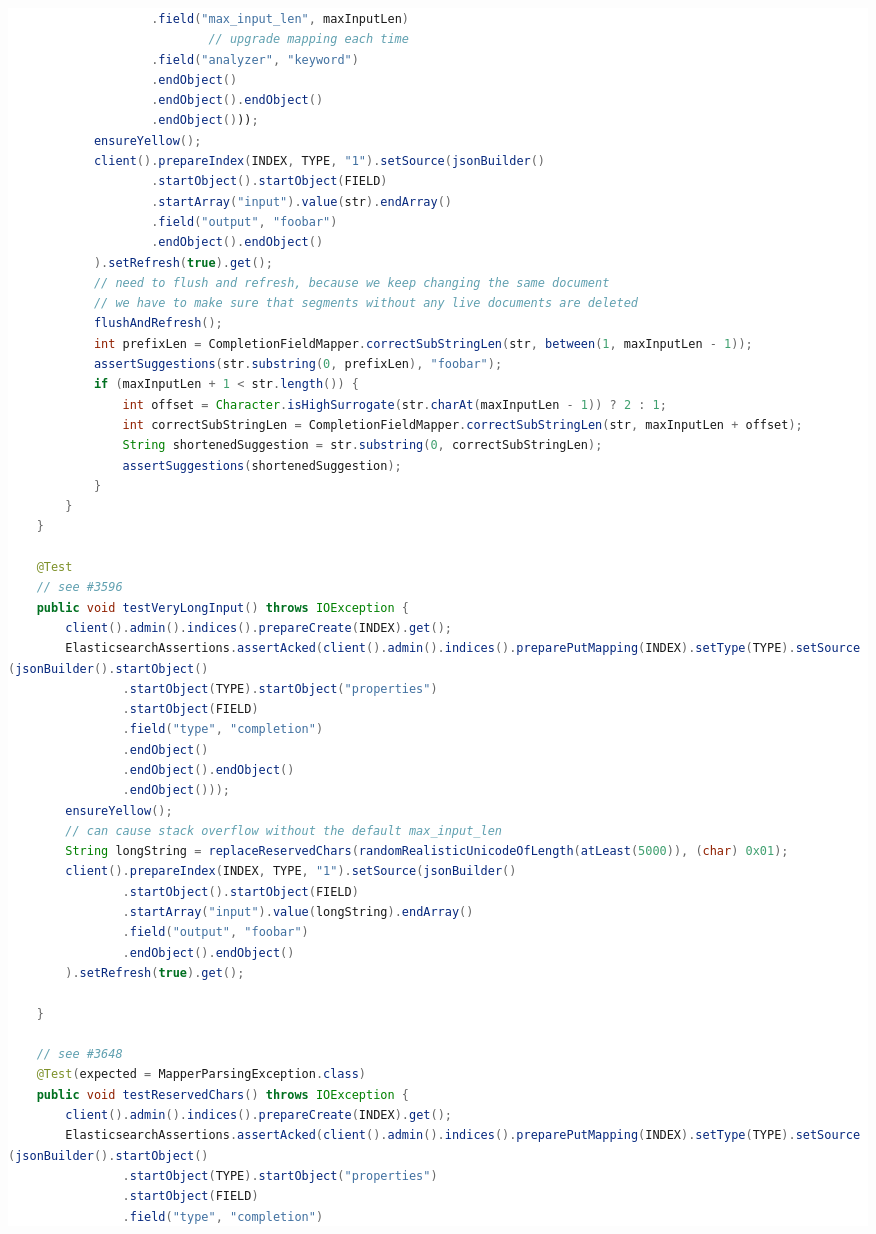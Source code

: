 ```java
                    .field("max_input_len", maxInputLen)
                            // upgrade mapping each time
                    .field("analyzer", "keyword")
                    .endObject()
                    .endObject().endObject()
                    .endObject()));
            ensureYellow();
            client().prepareIndex(INDEX, TYPE, "1").setSource(jsonBuilder()
                    .startObject().startObject(FIELD)
                    .startArray("input").value(str).endArray()
                    .field("output", "foobar")
                    .endObject().endObject()
            ).setRefresh(true).get();
            // need to flush and refresh, because we keep changing the same document
            // we have to make sure that segments without any live documents are deleted
            flushAndRefresh();
            int prefixLen = CompletionFieldMapper.correctSubStringLen(str, between(1, maxInputLen - 1));
            assertSuggestions(str.substring(0, prefixLen), "foobar");
            if (maxInputLen + 1 < str.length()) {
                int offset = Character.isHighSurrogate(str.charAt(maxInputLen - 1)) ? 2 : 1;
                int correctSubStringLen = CompletionFieldMapper.correctSubStringLen(str, maxInputLen + offset);
                String shortenedSuggestion = str.substring(0, correctSubStringLen);
                assertSuggestions(shortenedSuggestion);
            }
        }
    }

    @Test
    // see #3596
    public void testVeryLongInput() throws IOException {
        client().admin().indices().prepareCreate(INDEX).get();
        ElasticsearchAssertions.assertAcked(client().admin().indices().preparePutMapping(INDEX).setType(TYPE).setSource(jsonBuilder().startObject()
                .startObject(TYPE).startObject("properties")
                .startObject(FIELD)
                .field("type", "completion")
                .endObject()
                .endObject().endObject()
                .endObject()));
        ensureYellow();
        // can cause stack overflow without the default max_input_len
        String longString = replaceReservedChars(randomRealisticUnicodeOfLength(atLeast(5000)), (char) 0x01);
        client().prepareIndex(INDEX, TYPE, "1").setSource(jsonBuilder()
                .startObject().startObject(FIELD)
                .startArray("input").value(longString).endArray()
                .field("output", "foobar")
                .endObject().endObject()
        ).setRefresh(true).get();

    }

    // see #3648
    @Test(expected = MapperParsingException.class)
    public void testReservedChars() throws IOException {
        client().admin().indices().prepareCreate(INDEX).get();
        ElasticsearchAssertions.assertAcked(client().admin().indices().preparePutMapping(INDEX).setType(TYPE).setSource(jsonBuilder().startObject()
                .startObject(TYPE).startObject("properties")
                .startObject(FIELD)
                .field("type", "completion")
```